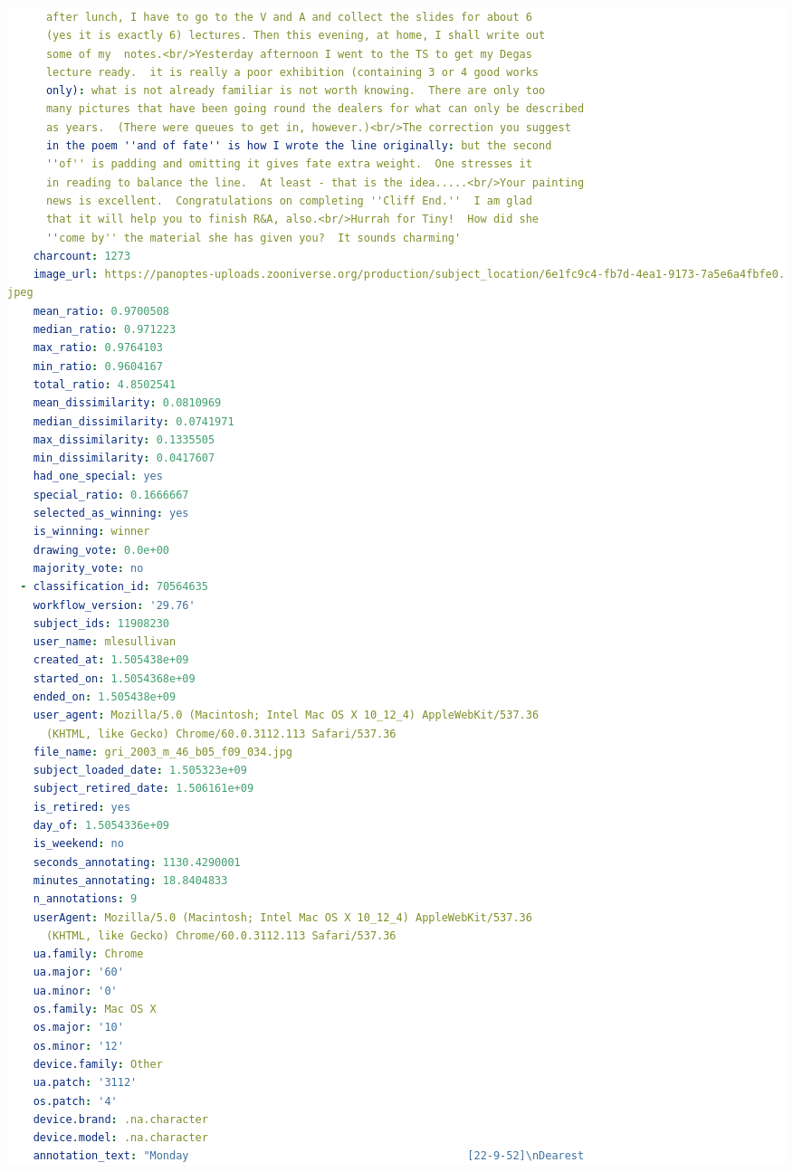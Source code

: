 ```yaml
      after lunch, I have to go to the V and A and collect the slides for about 6
      (yes it is exactly 6) lectures. Then this evening, at home, I shall write out
      some of my  notes.<br/>Yesterday afternoon I went to the TS to get my Degas
      lecture ready.  it is really a poor exhibition (containing 3 or 4 good works
      only): what is not already familiar is not worth knowing.  There are only too
      many pictures that have been going round the dealers for what can only be described
      as years.  (There were queues to get in, however.)<br/>The correction you suggest
      in the poem ''and of fate'' is how I wrote the line originally: but the second
      ''of'' is padding and omitting it gives fate extra weight.  One stresses it
      in reading to balance the line.  At least - that is the idea.....<br/>Your painting
      news is excellent.  Congratulations on completing ''Cliff End.''  I am glad
      that it will help you to finish R&A, also.<br/>Hurrah for Tiny!  How did she
      ''come by'' the material she has given you?  It sounds charming'
    charcount: 1273
    image_url: https://panoptes-uploads.zooniverse.org/production/subject_location/6e1fc9c4-fb7d-4ea1-9173-7a5e6a4fbfe0.jpeg
    mean_ratio: 0.9700508
    median_ratio: 0.971223
    max_ratio: 0.9764103
    min_ratio: 0.9604167
    total_ratio: 4.8502541
    mean_dissimilarity: 0.0810969
    median_dissimilarity: 0.0741971
    max_dissimilarity: 0.1335505
    min_dissimilarity: 0.0417607
    had_one_special: yes
    special_ratio: 0.1666667
    selected_as_winning: yes
    is_winning: winner
    drawing_vote: 0.0e+00
    majority_vote: no
  - classification_id: 70564635
    workflow_version: '29.76'
    subject_ids: 11908230
    user_name: mlesullivan
    created_at: 1.505438e+09
    started_on: 1.5054368e+09
    ended_on: 1.505438e+09
    user_agent: Mozilla/5.0 (Macintosh; Intel Mac OS X 10_12_4) AppleWebKit/537.36
      (KHTML, like Gecko) Chrome/60.0.3112.113 Safari/537.36
    file_name: gri_2003_m_46_b05_f09_034.jpg
    subject_loaded_date: 1.505323e+09
    subject_retired_date: 1.506161e+09
    is_retired: yes
    day_of: 1.5054336e+09
    is_weekend: no
    seconds_annotating: 1130.4290001
    minutes_annotating: 18.8404833
    n_annotations: 9
    userAgent: Mozilla/5.0 (Macintosh; Intel Mac OS X 10_12_4) AppleWebKit/537.36
      (KHTML, like Gecko) Chrome/60.0.3112.113 Safari/537.36
    ua.family: Chrome
    ua.major: '60'
    ua.minor: '0'
    os.family: Mac OS X
    os.major: '10'
    os.minor: '12'
    device.family: Other
    ua.patch: '3112'
    os.patch: '4'
    device.brand: .na.character
    device.model: .na.character
    annotation_text: "Monday                                           [22-9-52]\nDearest
```